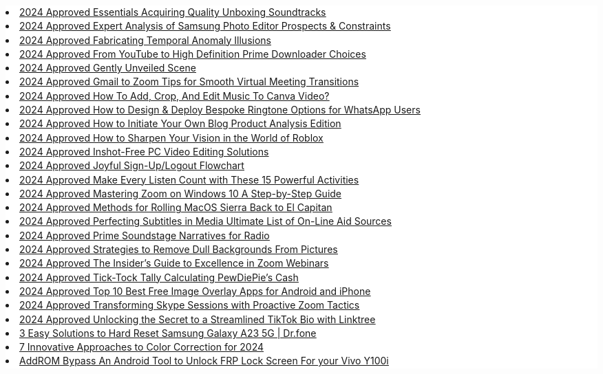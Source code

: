 <li><a href="https://fox-hovers.techidaily.com/2024-approved-essentials-acquiring-quality-unboxing-soundtracks/"><u>2024 Approved  Essentials  Acquiring Quality Unboxing Soundtracks</u></a></li>
<li><a href="https://fox-hovers.techidaily.com/2024-approved-expert-analysis-of-samsung-photo-editor-prospects-and-constraints/"><u>2024 Approved  Expert Analysis of Samsung Photo Editor Prospects & Constraints</u></a></li>
<li><a href="https://fox-hovers.techidaily.com/2024-approved-fabricating-temporal-anomaly-illusions/"><u>2024 Approved  Fabricating Temporal Anomaly Illusions</u></a></li>
<li><a href="https://fox-hovers.techidaily.com/2024-approved-from-youtube-to-high-definition-prime-downloader-choices/"><u>2024 Approved  From YouTube to High Definition  Prime Downloader Choices</u></a></li>
<li><a href="https://fox-hovers.techidaily.com/2024-approved-gently-unveiled-scene/"><u>2024 Approved  Gently Unveiled Scene</u></a></li>
<li><a href="https://fox-hovers.techidaily.com/2024-approved-gmail-to-zoom-tips-for-smooth-virtual-meeting-transitions/"><u>2024 Approved  Gmail to Zoom  Tips for Smooth Virtual Meeting Transitions</u></a></li>
<li><a href="https://fox-hovers.techidaily.com/2024-approved-how-to-add-crop-and-edit-music-to-canva-video/"><u>2024 Approved  How To Add, Crop, And Edit Music To Canva Video?</u></a></li>
<li><a href="https://some-knowledge.techidaily.com/2024-approved-how-to-design-and-deploy-bespoke-ringtone-options-for-whatsapp-users/"><u>2024 Approved  How to Design & Deploy Bespoke Ringtone Options for WhatsApp Users</u></a></li>
<li><a href="https://fox-hovers.techidaily.com/2024-approved-how-to-initiate-your-own-blog-product-analysis-edition/"><u>2024 Approved  How to Initiate Your Own Blog  Product Analysis Edition</u></a></li>
<li><a href="https://fox-hovers.techidaily.com/2024-approved-how-to-sharpen-your-vision-in-the-world-of-roblox/"><u>2024 Approved  How to Sharpen Your Vision in the World of Roblox</u></a></li>
<li><a href="https://fox-hovers.techidaily.com/2024-approved-inshot-free-pc-video-editing-solutions/"><u>2024 Approved  Inshot-Free PC Video Editing Solutions</u></a></li>
<li><a href="https://fox-hovers.techidaily.com/2024-approved-joyful-sign-uplogout-flowchart/"><u>2024 Approved  Joyful Sign-Up/Logout Flowchart</u></a></li>
<li><a href="https://fox-hovers.techidaily.com/2024-approved-make-every-listen-count-with-these-15-powerful-activities/"><u>2024 Approved  Make Every Listen Count with These 15 Powerful Activities</u></a></li>
<li><a href="https://fox-hovers.techidaily.com/2024-approved-mastering-zoom-on-windows-10-a-step-by-step-guide/"><u>2024 Approved  Mastering Zoom on Windows 10  A Step-by-Step Guide</u></a></li>
<li><a href="https://fox-hovers.techidaily.com/2024-approved-methods-for-rolling-macos-sierra-back-to-el-capitan/"><u>2024 Approved  Methods for Rolling MacOS Sierra Back to El Capitan</u></a></li>
<li><a href="https://fox-hovers.techidaily.com/2024-approved-perfecting-subtitles-in-media-ultimate-list-of-on-line-aid-sources/"><u>2024 Approved  Perfecting Subtitles in Media  Ultimate List of On-Line Aid Sources</u></a></li>
<li><a href="https://fox-hovers.techidaily.com/2024-approved-prime-soundstage-narratives-for-radio/"><u>2024 Approved  Prime Soundstage Narratives for Radio</u></a></li>
<li><a href="https://fox-hovers.techidaily.com/2024-approved-strategies-to-remove-dull-backgrounds-from-pictures/"><u>2024 Approved  Strategies to Remove Dull Backgrounds From Pictures</u></a></li>
<li><a href="https://fox-hovers.techidaily.com/2024-approved-the-insiders-guide-to-excellence-in-zoom-webinars/"><u>2024 Approved  The Insider’s Guide to Excellence in Zoom Webinars</u></a></li>
<li><a href="https://fox-hovers.techidaily.com/2024-approved-tick-tock-tally-calculating-pewdiepies-cash/"><u>2024 Approved  Tick-Tock Tally  Calculating PewDiePie’s Cash</u></a></li>
<li><a href="https://fox-hovers.techidaily.com/2024-approved-top-10-best-free-image-overlay-apps-for-android-and-iphone/"><u>2024 Approved  Top 10 Best Free Image Overlay Apps for Android and iPhone</u></a></li>
<li><a href="https://fox-hovers.techidaily.com/2024-approved-transforming-skype-sessions-with-proactive-zoom-tactics/"><u>2024 Approved  Transforming Skype Sessions with Proactive Zoom Tactics</u></a></li>
<li><a href="https://fox-hovers.techidaily.com/2024-approved-unlocking-the-secret-to-a-streamlined-tiktok-bio-with-linktree/"><u>2024 Approved  Unlocking the Secret to a Streamlined TikTok Bio with Linktree</u></a></li>
<li><a href="https://phone-solutions.techidaily.com/3-easy-solutions-to-hard-reset-samsung-galaxy-a23-5g-drfone-by-drfone-reset-android-reset-android/"><u>3 Easy Solutions to Hard Reset Samsung Galaxy A23 5G | Dr.fone</u></a></li>
<li><a href="https://fox-hovers.techidaily.com/7-innovative-approaches-to-color-correction-for-2024/"><u>7 Innovative Approaches to Color Correction for 2024</u></a></li>
<li><a href="https://bypass-frp.techidaily.com/addrom-bypass-an-android-tool-to-unlock-frp-lock-screen-for-your-vivo-y100i-by-drfone-android/"><u>AddROM Bypass An Android Tool to Unlock FRP Lock Screen For your Vivo Y100i</u></a></li>